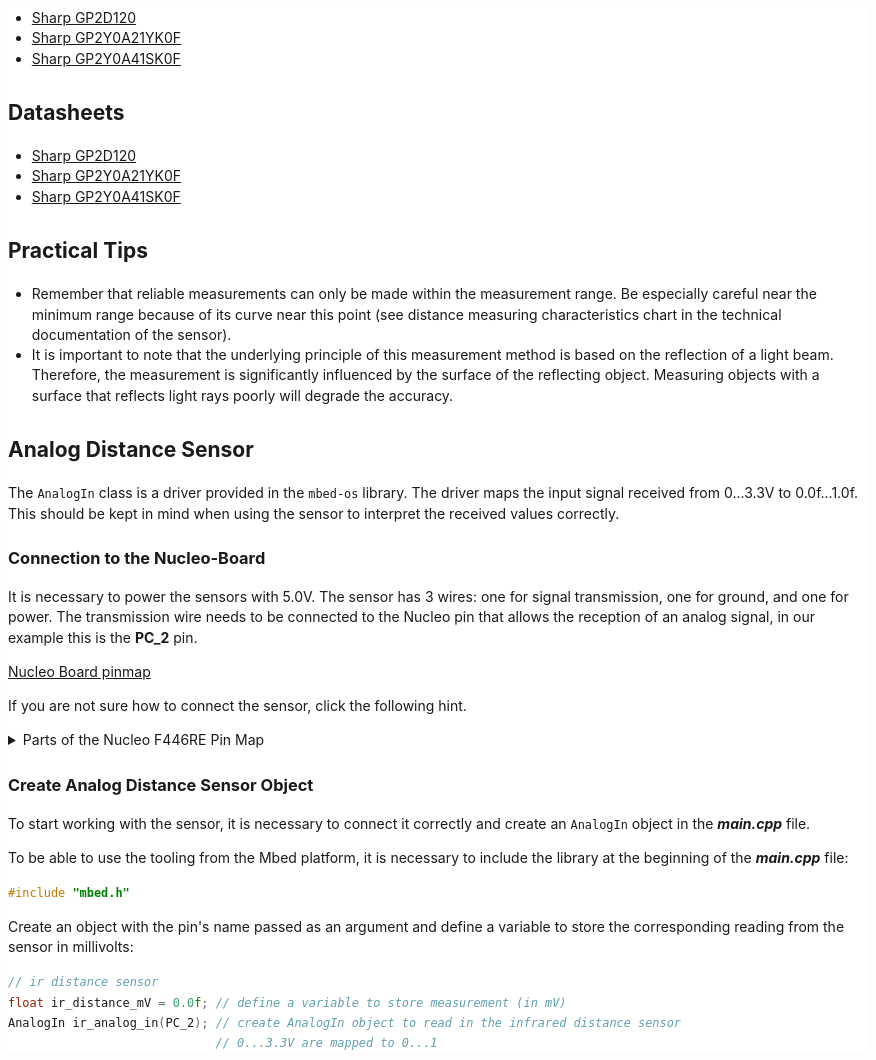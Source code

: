 - [Sharp GP2D120][0] <br>
- [Sharp GP2Y0A21YK0F][1] <br>
- [Sharp GP2Y0A41SK0F][2] <br>

## Datasheets

- [Sharp GP2D120](../datasheets/GP2D120-DATA-SHEET.pdf) <br>
- [Sharp GP2Y0A21YK0F](../datasheets/gp2y0a21yk0f.pdf) <br>
- [Sharp GP2Y0A41SK0F](../datasheets/GP2Y0A41SK0F.pdf)

## Practical Tips

* Remember that reliable measurements can only be made within the measurement range. Be especially careful near the minimum range because of its curve near this point (see distance measuring characteristics chart in the technical documentation of the sensor).
* It is important to note that the underlying principle of this measurement method is based on the reflection of a light beam. Therefore, the measurement is significantly influenced by the surface of the reflecting object. Measuring objects with a surface that reflects light rays poorly will degrade the accuracy.

## Analog Distance Sensor

The ``AnalogIn`` class is a driver provided in the ``mbed-os`` library. The driver maps the input signal received from 0...3.3V to 0.0f...1.0f. This should be kept in mind when using the sensor to interpret the received values correctly.

### Connection to the Nucleo-Board

It is necessary to power the sensors with 5.0V. The sensor has 3 wires: one for signal transmission, one for ground, and one for power. The transmission wire needs to be connected to the Nucleo pin that allows the reception of an analog signal, in our example this is the **PC_2** pin.

[Nucleo Board pinmap][4]

If you are not sure how to connect the sensor, click the following hint.

<details><summary>Parts of the Nucleo F446RE Pin Map</summary></details>

### Create Analog Distance Sensor Object

To start working with the sensor, it is necessary to connect it correctly and create an ``AnalogIn`` object in the ***main.cpp*** file.

To be able to use the tooling from the Mbed platform, it is necessary to include the library at the beginning of the ***main.cpp*** file:

```cpp
#include "mbed.h"
```

Create an object with the pin's name passed as an argument and define a variable to store the corresponding reading from the sensor in millivolts:

```cpp
// ir distance sensor
float ir_distance_mV = 0.0f; // define a variable to store measurement (in mV)
AnalogIn ir_analog_in(PC_2); // create AnalogIn object to read in the infrared distance sensor
                             // 0...3.3V are mapped to 0...1
```


[0]: https://www.pololu.com/product/1136
[1]: https://www.pololu.com/product/136
[2]: https://www.pololu.com/product/2464
[3]: https://robocraze.com/blogs/post/ir-sensor-working
[4]: https://os.mbed.com/platforms/ST-Nucleo-F446RE/